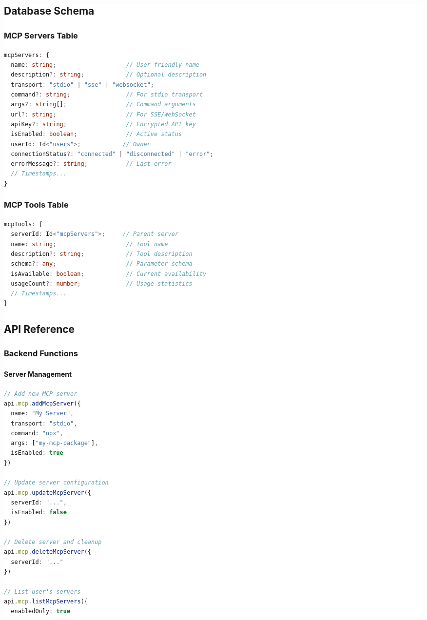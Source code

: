 ## Database Schema

### MCP Servers Table
```typescript
mcpServers: {
  name: string;                    // User-friendly name
  description?: string;            // Optional description
  transport: "stdio" | "sse" | "websocket";
  command?: string;                // For stdio transport
  args?: string[];                 // Command arguments
  url?: string;                    // For SSE/WebSocket
  apiKey?: string;                 // Encrypted API key
  isEnabled: boolean;              // Active status
  userId: Id<"users">;            // Owner
  connectionStatus?: "connected" | "disconnected" | "error";
  errorMessage?: string;           // Last error
  // Timestamps...
}
```

### MCP Tools Table
```typescript
mcpTools: {
  serverId: Id<"mcpServers">;     // Parent server
  name: string;                    // Tool name
  description?: string;            // Tool description
  schema?: any;                    // Parameter schema
  isAvailable: boolean;            // Current availability
  usageCount?: number;             // Usage statistics
  // Timestamps...
}
```

## API Reference

### Backend Functions

#### Server Management
```typescript
// Add new MCP server
api.mcp.addMcpServer({
  name: "My Server",
  transport: "stdio",
  command: "npx",
  args: ["my-mcp-package"],
  isEnabled: true
})

// Update server configuration
api.mcp.updateMcpServer({
  serverId: "...",
  isEnabled: false
})

// Delete server and cleanup
api.mcp.deleteMcpServer({
  serverId: "..."
})

// List user's servers
api.mcp.listMcpServers({
  enabledOnly: true
```
